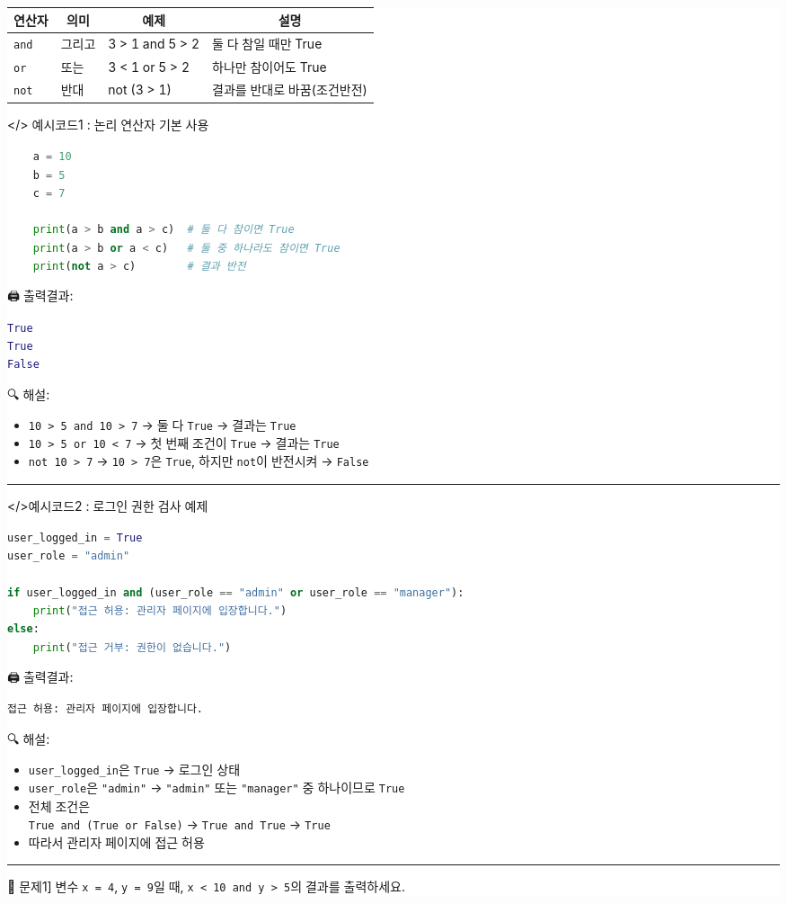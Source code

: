 | 연산자   | 의미  | 예제              | 설명               |
| ----- | --- | --------------- | ---------------- |
| `and` | 그리고 | 3 > 1 and 5 > 2 | 둘 다 참일 때만 True   |
| `or`  | 또는  | 3 < 1 or 5 > 2  | 하나만 참이어도 True    |
| `not` | 반대  | not (3 > 1)     | 결과를 반대로 바꿈(조건반전) |

</> 예시코드1 :  논리 연산자 기본 사용
``` python
	a = 10
	b = 5
	c = 7
	
	print(a > b and a > c)  # 둘 다 참이면 True
	print(a > b or a < c)   # 둘 중 하나라도 참이면 True
	print(not a > c)        # 결과 반전
```

🖨️ 출력결과:
```python
True
True
False
```

🔍 해설:
- `10 > 5 and 10 > 7` → 둘 다 `True` → 결과는 `True`
- `10 > 5 or 10 < 7` → 첫 번째 조건이 `True` → 결과는 `True`
- `not 10 > 7` → `10 > 7`은 `True`, 하지만 `not`이 반전시켜 → `False`
---
</>예시코드2 : 로그인 권한 검사 예제
```python
user_logged_in = True
user_role = "admin"

if user_logged_in and (user_role == "admin" or user_role == "manager"):
    print("접근 허용: 관리자 페이지에 입장합니다.")
else:
    print("접근 거부: 권한이 없습니다.")
```

🖨️ 출력결과:
```python
접근 허용: 관리자 페이지에 입장합니다.
```

🔍 해설:
- `user_logged_in`은 `True` → 로그인 상태
- `user_role`은 `"admin"` → `"admin"` 또는 `"manager"` 중 하나이므로 `True`
- 전체 조건은  
    `True and (True or False)` → `True and True` → `True`
- 따라서 관리자 페이지에 접근 허용
---
📝 문제1] 변수 `x = 4`, `y = 9`일 때, `x < 10 and y > 5`의 결과를 출력하세요.
